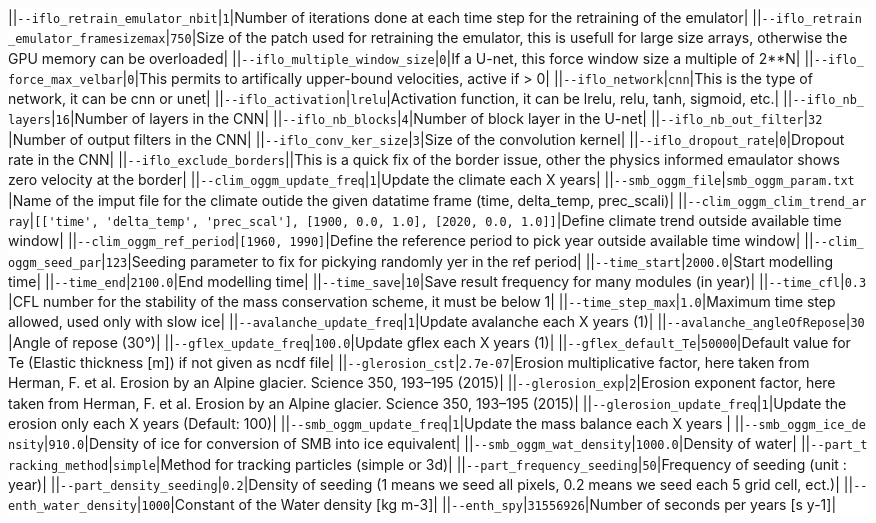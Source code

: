 ||`--iflo_retrain_emulator_nbit`|`1`|Number of iterations done at each time step for the retraining of the emulator|
||`--iflo_retrain_emulator_framesizemax`|`750`|Size of the patch used for retraining the emulator, this is usefull for large size arrays, otherwise the GPU memory can be overloaded|
||`--iflo_multiple_window_size`|`0`|If a U-net, this force window size a multiple of 2**N|
||`--iflo_force_max_velbar`|`0`|This permits to artifically upper-bound velocities, active if > 0|
||`--iflo_network`|`cnn`|This is the type of network, it can be cnn or unet|
||`--iflo_activation`|`lrelu`|Activation function, it can be lrelu, relu, tanh, sigmoid, etc.|
||`--iflo_nb_layers`|`16`|Number of layers in the CNN|
||`--iflo_nb_blocks`|`4`|Number of block layer in the U-net|
||`--iflo_nb_out_filter`|`32`|Number of output filters in the CNN|
||`--iflo_conv_ker_size`|`3`|Size of the convolution kernel|
||`--iflo_dropout_rate`|`0`|Dropout rate in the CNN|
||`--iflo_exclude_borders`||This is a quick fix of the border issue, other the physics informed emaulator shows zero velocity at the border|
||`--clim_oggm_update_freq`|`1`|Update the climate each X years|
||`--smb_oggm_file`|`smb_oggm_param.txt`|Name of the imput file for the climate outide the given datatime frame (time, delta_temp, prec_scali)|
||`--clim_oggm_clim_trend_array`|`[['time', 'delta_temp', 'prec_scal'], [1900, 0.0, 1.0], [2020, 0.0, 1.0]]`|Define climate trend outside available time window|
||`--clim_oggm_ref_period`|`[1960, 1990]`|Define the reference period to pick year outside available time window|
||`--clim_oggm_seed_par`|`123`|Seeding parameter to fix for pickying randomly yer in the ref period|
||`--time_start`|`2000.0`|Start modelling time|
||`--time_end`|`2100.0`|End modelling time|
||`--time_save`|`10`|Save result frequency for many modules (in year)|
||`--time_cfl`|`0.3`|CFL number for the stability of the mass conservation scheme, it must be below 1|
||`--time_step_max`|`1.0`|Maximum time step allowed, used only with slow ice|
||`--avalanche_update_freq`|`1`|Update avalanche each X years (1)|
||`--avalanche_angleOfRepose`|`30`|Angle of repose (30°)|
||`--gflex_update_freq`|`100.0`|Update gflex each X years (1)|
||`--gflex_default_Te`|`50000`|Default value for Te (Elastic thickness [m]) if not given as ncdf file|
||`--glerosion_cst`|`2.7e-07`|Erosion multiplicative factor, here taken from Herman, F. et al.               Erosion by an Alpine glacier. Science 350, 193–195 (2015)|
||`--glerosion_exp`|`2`|Erosion exponent factor, here taken from Herman, F. et al.                Erosion by an Alpine glacier. Science 350, 193–195 (2015)|
||`--glerosion_update_freq`|`1`|Update the erosion only each X years (Default: 100)|
||`--smb_oggm_update_freq`|`1`|Update the mass balance each X years |
||`--smb_oggm_ice_density`|`910.0`|Density of ice for conversion of SMB into ice equivalent|
||`--smb_oggm_wat_density`|`1000.0`|Density of water|
||`--part_tracking_method`|`simple`|Method for tracking particles (simple or 3d)|
||`--part_frequency_seeding`|`50`|Frequency of seeding (unit : year)|
||`--part_density_seeding`|`0.2`|Density of seeding (1 means we seed all pixels, 0.2 means we seed each 5 grid cell, ect.)|
||`--enth_water_density`|`1000`|Constant of the Water density [kg m-3]|
||`--enth_spy`|`31556926`|Number of seconds per years [s y-1]|